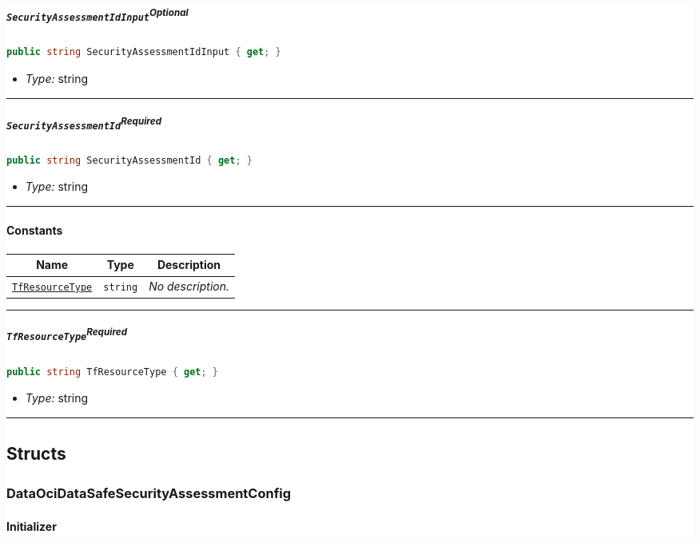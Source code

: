 ##### `SecurityAssessmentIdInput`<sup>Optional</sup> <a name="SecurityAssessmentIdInput" id="rhizo-co-terraform-provider-oci.dataOciDataSafeSecurityAssessment.DataOciDataSafeSecurityAssessment.property.securityAssessmentIdInput"></a>

```csharp
public string SecurityAssessmentIdInput { get; }
```

- *Type:* string

---

##### `SecurityAssessmentId`<sup>Required</sup> <a name="SecurityAssessmentId" id="rhizo-co-terraform-provider-oci.dataOciDataSafeSecurityAssessment.DataOciDataSafeSecurityAssessment.property.securityAssessmentId"></a>

```csharp
public string SecurityAssessmentId { get; }
```

- *Type:* string

---

#### Constants <a name="Constants" id="Constants"></a>

| **Name** | **Type** | **Description** |
| --- | --- | --- |
| <code><a href="#rhizo-co-terraform-provider-oci.dataOciDataSafeSecurityAssessment.DataOciDataSafeSecurityAssessment.property.tfResourceType">TfResourceType</a></code> | <code>string</code> | *No description.* |

---

##### `TfResourceType`<sup>Required</sup> <a name="TfResourceType" id="rhizo-co-terraform-provider-oci.dataOciDataSafeSecurityAssessment.DataOciDataSafeSecurityAssessment.property.tfResourceType"></a>

```csharp
public string TfResourceType { get; }
```

- *Type:* string

---

## Structs <a name="Structs" id="Structs"></a>

### DataOciDataSafeSecurityAssessmentConfig <a name="DataOciDataSafeSecurityAssessmentConfig" id="rhizo-co-terraform-provider-oci.dataOciDataSafeSecurityAssessment.DataOciDataSafeSecurityAssessmentConfig"></a>

#### Initializer <a name="Initializer" id="rhizo-co-terraform-provider-oci.dataOciDataSafeSecurityAssessment.DataOciDataSafeSecurityAssessmentConfig.Initializer"></a>
